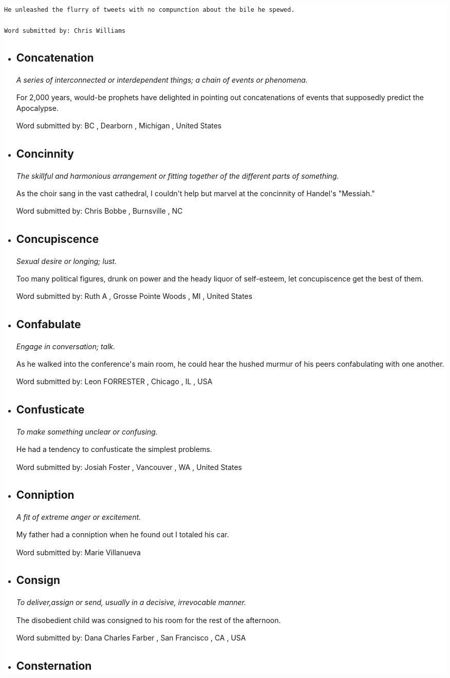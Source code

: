     He unleashed the flurry of tweets with no compunction about the bile he spewed.

    Word submitted by: Chris Williams

- ## Concatenation

    _A series of interconnected or interdependent things; a chain of events or phenomena._

    For 2,000 years, would-be prophets have delighted in pointing out concatenations of events that supposedly predict the Apocalypse.

    Word submitted by: BC , Dearborn , Michigan , United States

- ## Concinnity

    _The skillful and harmonious arrangement or fitting together of the different parts of something._

    As the choir sang in the vast cathedral, I couldn't help but marvel at the concinnity of Handel's "Messiah."

    Word submitted by: Chris Bobbe , Burnsville , NC

- ## Concupiscence

    _Sexual desire or longing; lust._

    Too many political figures, drunk on power and the heady liquor of self-esteem, let concupiscence get the best of them.

    Word submitted by: Ruth A , Grosse Pointe Woods , MI , United States

- ## Confabulate

    _Engage in conversation; talk._

    As he walked into the conference's main room, he could hear the hushed murmur of his peers confabulating with one another.

    Word submitted by: Leon FORRESTER , Chicago , IL , USA

- ## Confusticate

    _To make something unclear or confusing._

    He had a tendency to confusticate the simplest problems.

    Word submitted by: Josiah Foster , Vancouver , WA , United States

- ## Conniption

    _A fit of extreme anger or excitement._

    My father had a conniption when he found out I totaled his car.

    Word submitted by: Marie Villanueva

- ## Consign

    _To deliver,assign or send, usually in a decisive, irrevocable manner._

    The disobedient child was consigned to his room for the rest of the afternoon.

    Word submitted by: Dana Charles Farber , San Francisco , CA , USA

- ## Consternation
